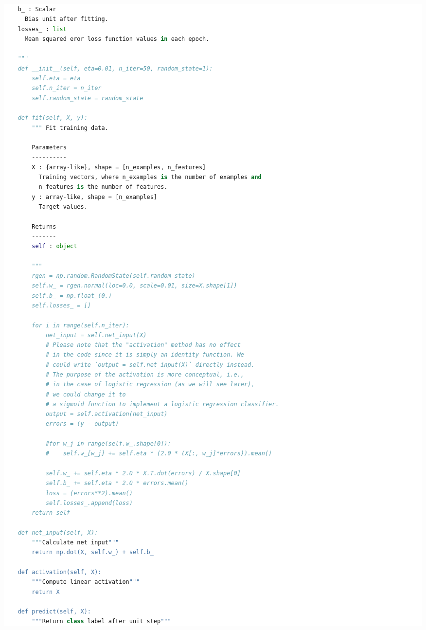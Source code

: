 ```python
    b_ : Scalar
      Bias unit after fitting.
    losses_ : list
      Mean squared eror loss function values in each epoch.

    """
    def __init__(self, eta=0.01, n_iter=50, random_state=1):
        self.eta = eta
        self.n_iter = n_iter
        self.random_state = random_state

    def fit(self, X, y):
        """ Fit training data.

        Parameters
        ----------
        X : {array-like}, shape = [n_examples, n_features]
          Training vectors, where n_examples is the number of examples and
          n_features is the number of features.
        y : array-like, shape = [n_examples]
          Target values.

        Returns
        -------
        self : object

        """
        rgen = np.random.RandomState(self.random_state)
        self.w_ = rgen.normal(loc=0.0, scale=0.01, size=X.shape[1])
        self.b_ = np.float_(0.)
        self.losses_ = []

        for i in range(self.n_iter):
            net_input = self.net_input(X)
            # Please note that the "activation" method has no effect
            # in the code since it is simply an identity function. We
            # could write `output = self.net_input(X)` directly instead.
            # The purpose of the activation is more conceptual, i.e.,  
            # in the case of logistic regression (as we will see later), 
            # we could change it to
            # a sigmoid function to implement a logistic regression classifier.
            output = self.activation(net_input)
            errors = (y - output)
            
            #for w_j in range(self.w_.shape[0]):
            #    self.w_[w_j] += self.eta * (2.0 * (X[:, w_j]*errors)).mean()
            
            self.w_ += self.eta * 2.0 * X.T.dot(errors) / X.shape[0]
            self.b_ += self.eta * 2.0 * errors.mean()
            loss = (errors**2).mean()
            self.losses_.append(loss)
        return self

    def net_input(self, X):
        """Calculate net input"""
        return np.dot(X, self.w_) + self.b_

    def activation(self, X):
        """Compute linear activation"""
        return X

    def predict(self, X):
        """Return class label after unit step"""
```